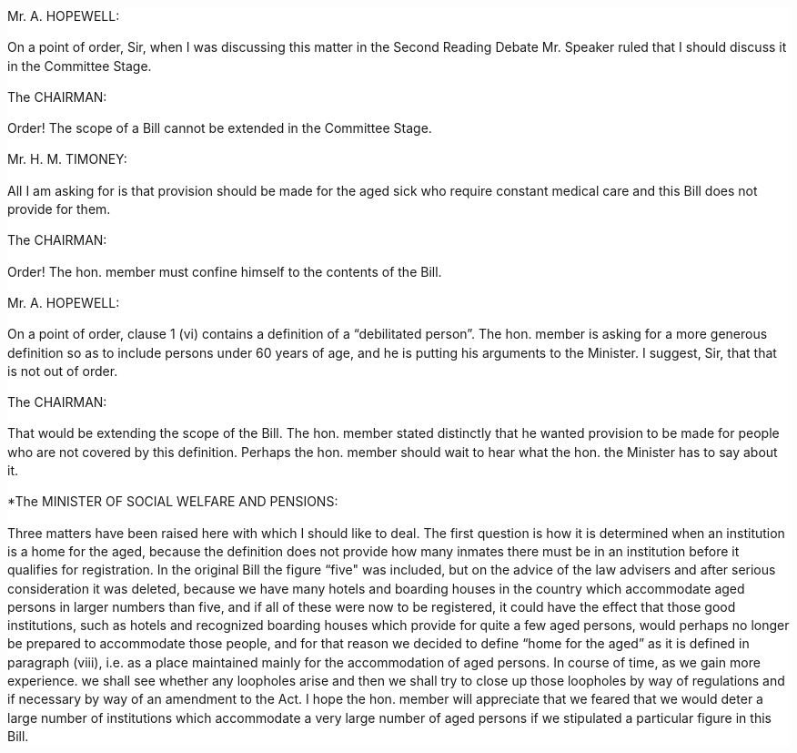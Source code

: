 <from>Mr. <person refersTo="hansard_za">A. HOPEWELL</person>:</from>

<p>On a point of order, Sir, when I was discussing this matter in the Second Reading Debate Mr. Speaker ruled that I should discuss it in the Committee Stage.</p>

</speech>

<speech by="#chairman">

<from>The <person refersTo="hansard_za">CHAIRMAN</person>:</from>

<p>Order! The scope of a Bill cannot be extended in the Committee Stage.</p>

</speech>

<speech by="#timoney">

<from>Mr. <person refersTo="hansard_za">H. M. TIMONEY</person>:</from>

<p>All I am asking for is that provision should be made for the aged sick who require constant medical care and this Bill does not provide for them.</p>

</speech>

<speech by="#chairman">

<from>The <person refersTo="hansard_za">CHAIRMAN</person>:</from>

<p>Order! The hon. member must confine himself to the contents of the Bill.</p>

</speech>

<speech by="#hopewell">

<from>Mr. <person refersTo="hansard_za">A. HOPEWELL</person>:</from>

<p>On a point of order, clause 1 (vi) contains a definition of a &#x201C;debilitated person&#x201D;. The hon. member is asking for a more generous definition so as to include persons under 60 years of age, and he is putting his arguments to the Minister. I suggest, Sir, that that is not out of order.</p>

</speech>

<speech by="#chairman">

<from>The <person refersTo="hansard_za">CHAIRMAN</person>:</from>

<p>That would be extending the scope of the Bill. The hon. member stated distinctly that he wanted provision to be made for people who are not covered by this definition. Perhaps the hon. member should wait to hear what the hon. the Minister has to say about it.</p>

</speech>

<speech by="#minister_of_social_welfare_and_pensions">

<from><span class="col_5847-5848" refersTo="page_0185"/>*The <person refersTo="hansard_za">MINISTER OF SOCIAL WELFARE AND PENSIONS</person>:</from>

<p>Three matters have been raised here with which I should like to deal. The first question is how it is determined when an institution is a home for the aged, because the definition does not provide how many inmates there must be in an institution before it qualifies for registration. In the original Bill the figure &#x201C;five" was included, but on the advice of the law advisers and after serious consideration it was deleted, because we have many hotels and boarding houses in the country which accommodate aged persons in larger numbers than five, and if all of these were now to be registered, it could have the effect that those good institutions, such as hotels and recognized boarding houses which provide for quite a few aged persons, would perhaps no longer be prepared to accommodate those people, and for that reason we decided to define &#x201C;home for the aged&#x201D; as it is defined in paragraph (viii), i.e. as a place maintained mainly for the accommodation of aged persons. In course of time, as we gain more experience. we shall see whether any loopholes arise and then we shall try to close up those loopholes by way of regulations and if necessary by way of an amendment to the Act. I hope the hon. member will appreciate that we feared that we would deter a large number of institutions which accommodate a very large number of aged persons if we stipulated a particular figure in this Bill.</p>
